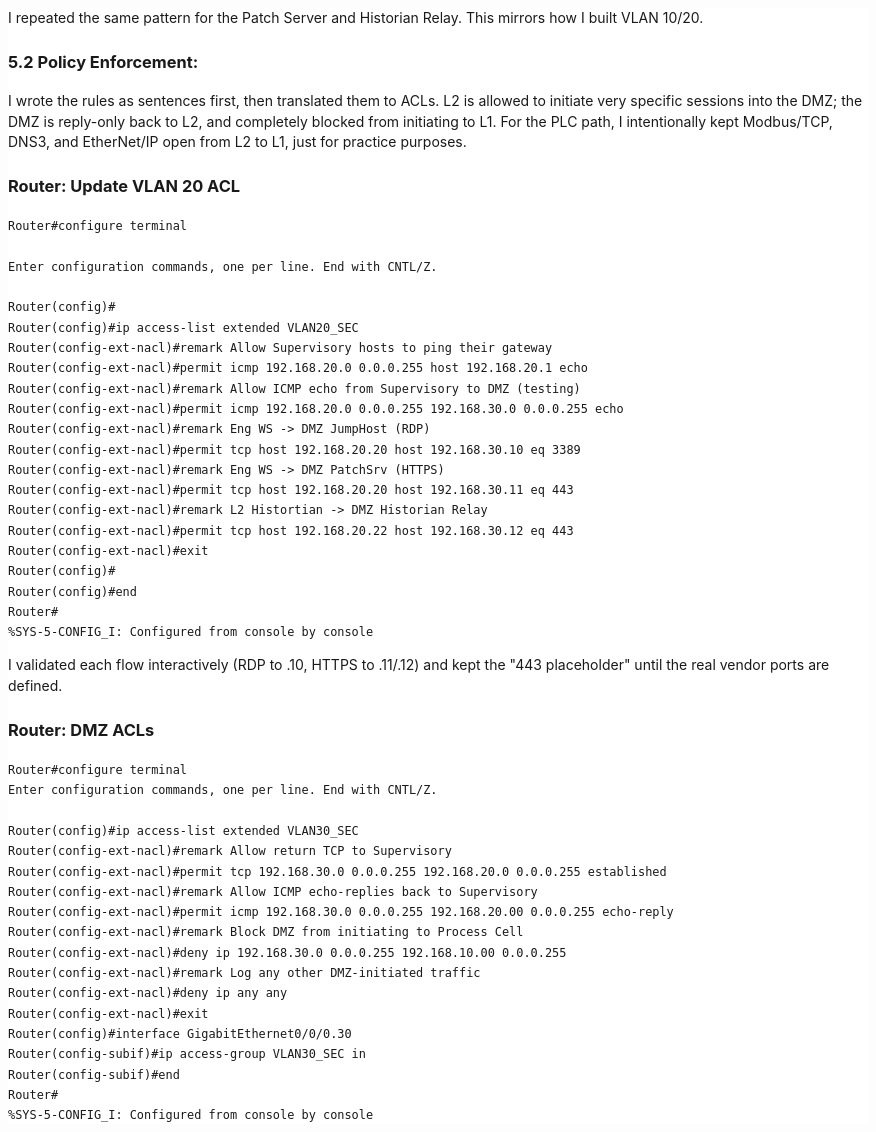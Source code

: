 ```
```

I repeated the same pattern for the Patch Server and Historian Relay. This mirrors how I built VLAN 10/20. 

### 5.2 Policy Enforcement:

I wrote the rules as sentences first, then translated them to ACLs. L2 is allowed to initiate very specific sessions into the DMZ; the DMZ is reply-only back to L2, and completely blocked from initiating to L1. For the PLC path, I intentionally kept Modbus/TCP, DNS3, and EtherNet/IP open from L2 to L1, just for practice purposes.
### Router: Update VLAN 20 ACL
```
Router#configure terminal

Enter configuration commands, one per line. End with CNTL/Z.

Router(config)#
Router(config)#ip access-list extended VLAN20_SEC
Router(config-ext-nacl)#remark Allow Supervisory hosts to ping their gateway
Router(config-ext-nacl)#permit icmp 192.168.20.0 0.0.0.255 host 192.168.20.1 echo
Router(config-ext-nacl)#remark Allow ICMP echo from Supervisory to DMZ (testing)
Router(config-ext-nacl)#permit icmp 192.168.20.0 0.0.0.255 192.168.30.0 0.0.0.255 echo
Router(config-ext-nacl)#remark Eng WS -> DMZ JumpHost (RDP)
Router(config-ext-nacl)#permit tcp host 192.168.20.20 host 192.168.30.10 eq 3389
Router(config-ext-nacl)#remark Eng WS -> DMZ PatchSrv (HTTPS)
Router(config-ext-nacl)#permit tcp host 192.168.20.20 host 192.168.30.11 eq 443
Router(config-ext-nacl)#remark L2 Histortian -> DMZ Historian Relay
Router(config-ext-nacl)#permit tcp host 192.168.20.22 host 192.168.30.12 eq 443
Router(config-ext-nacl)#exit
Router(config)#
Router(config)#end
Router#
%SYS-5-CONFIG_I: Configured from console by console
```

I validated each flow interactively (RDP to .10, HTTPS to .11/.12) and kept the "443 placeholder" until the real vendor ports are defined.
### Router: DMZ ACLs

```
Router#configure terminal
Enter configuration commands, one per line. End with CNTL/Z.

Router(config)#ip access-list extended VLAN30_SEC
Router(config-ext-nacl)#remark Allow return TCP to Supervisory
Router(config-ext-nacl)#permit tcp 192.168.30.0 0.0.0.255 192.168.20.0 0.0.0.255 established
Router(config-ext-nacl)#remark Allow ICMP echo-replies back to Supervisory
Router(config-ext-nacl)#permit icmp 192.168.30.0 0.0.0.255 192.168.20.00 0.0.0.255 echo-reply
Router(config-ext-nacl)#remark Block DMZ from initiating to Process Cell
Router(config-ext-nacl)#deny ip 192.168.30.0 0.0.0.255 192.168.10.00 0.0.0.255
Router(config-ext-nacl)#remark Log any other DMZ-initiated traffic
Router(config-ext-nacl)#deny ip any any
Router(config-ext-nacl)#exit
Router(config)#interface GigabitEthernet0/0/0.30
Router(config-subif)#ip access-group VLAN30_SEC in
Router(config-subif)#end
Router#
%SYS-5-CONFIG_I: Configured from console by console
```
